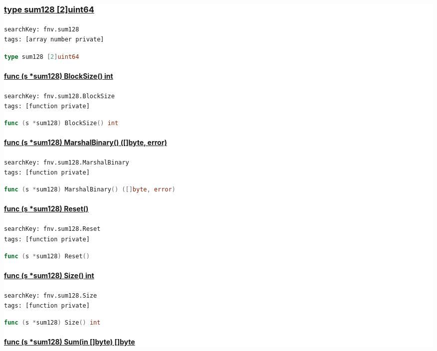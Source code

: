 ### <a id="sum128" href="#sum128">type sum128 [2]uint64</a>

```
searchKey: fnv.sum128
tags: [array number private]
```

```Go
type sum128 [2]uint64
```

#### <a id="sum128.BlockSize" href="#sum128.BlockSize">func (s *sum128) BlockSize() int</a>

```
searchKey: fnv.sum128.BlockSize
tags: [function private]
```

```Go
func (s *sum128) BlockSize() int
```

#### <a id="sum128.MarshalBinary" href="#sum128.MarshalBinary">func (s *sum128) MarshalBinary() ([]byte, error)</a>

```
searchKey: fnv.sum128.MarshalBinary
tags: [function private]
```

```Go
func (s *sum128) MarshalBinary() ([]byte, error)
```

#### <a id="sum128.Reset" href="#sum128.Reset">func (s *sum128) Reset()</a>

```
searchKey: fnv.sum128.Reset
tags: [function private]
```

```Go
func (s *sum128) Reset()
```

#### <a id="sum128.Size" href="#sum128.Size">func (s *sum128) Size() int</a>

```
searchKey: fnv.sum128.Size
tags: [function private]
```

```Go
func (s *sum128) Size() int
```

#### <a id="sum128.Sum" href="#sum128.Sum">func (s *sum128) Sum(in []byte) []byte</a>

